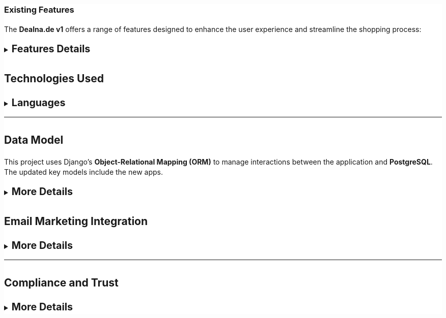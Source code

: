### **Existing Features**

The **Dealna.de v1** offers a range of features designed to enhance the user experience and streamline the shopping process:
 
<details><summary><span style="font-size:1.4em; font-weight:bold;">Features Details</span></summary></details>
















  

## **Technologies Used**

 

<details><summary><span style="font-size:1.4em; font-weight:bold;">Languages</span></summary></details>

---



## **Data Model**

 
This project uses Django’s **Object-Relational Mapping (ORM)** to manage interactions between the application and **PostgreSQL**. The updated key models include the new apps.
 

<details><summary><span style="font-size:1.4em; font-weight:bold;">More Details</span></summary></details>


 

## **Email Marketing Integration**

<details><summary><span style="font-size:1.4em; font-weight:bold;">More Details</span></summary></details>


---
 


## **Compliance and Trust**

<details><summary><span style="font-size:1.4em; font-weight:bold;">More Details</span></summary></details>

